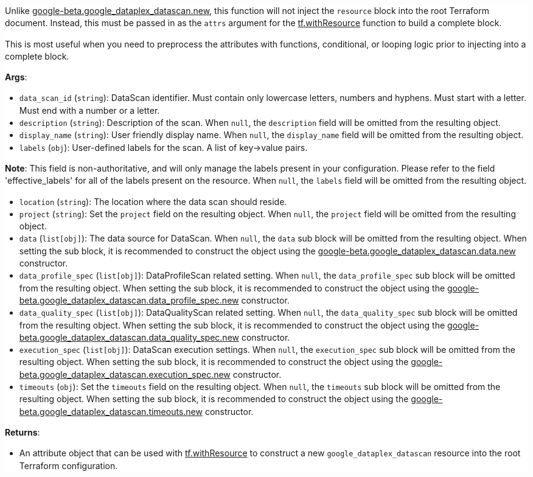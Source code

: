 Unlike [google-beta.google_dataplex_datascan.new](#fn-new), this function will not inject the `resource`
block into the root Terraform document. Instead, this must be passed in as the `attrs` argument for the
[tf.withResource](https://github.com/tf-libsonnet/core/tree/main/docs#fn-withresource) function to build a complete block.

This is most useful when you need to preprocess the attributes with functions, conditional, or looping logic prior to
injecting into a complete block.

**Args**:
  - `data_scan_id` (`string`): DataScan identifier. Must contain only lowercase letters, numbers and hyphens. Must start with a letter. Must end with a number or a letter.
  - `description` (`string`): Description of the scan. When `null`, the `description` field will be omitted from the resulting object.
  - `display_name` (`string`): User friendly display name. When `null`, the `display_name` field will be omitted from the resulting object.
  - `labels` (`obj`): User-defined labels for the scan. A list of key-&gt;value pairs.


**Note**: This field is non-authoritative, and will only manage the labels present in your configuration.
Please refer to the field &#39;effective_labels&#39; for all of the labels present on the resource. When `null`, the `labels` field will be omitted from the resulting object.
  - `location` (`string`): The location where the data scan should reside.
  - `project` (`string`): Set the `project` field on the resulting object. When `null`, the `project` field will be omitted from the resulting object.
  - `data` (`list[obj]`): The data source for DataScan. When `null`, the `data` sub block will be omitted from the resulting object. When setting the sub block, it is recommended to construct the object using the [google-beta.google_dataplex_datascan.data.new](#fn-datanew) constructor.
  - `data_profile_spec` (`list[obj]`): DataProfileScan related setting. When `null`, the `data_profile_spec` sub block will be omitted from the resulting object. When setting the sub block, it is recommended to construct the object using the [google-beta.google_dataplex_datascan.data_profile_spec.new](#fn-data_profile_specnew) constructor.
  - `data_quality_spec` (`list[obj]`): DataQualityScan related setting. When `null`, the `data_quality_spec` sub block will be omitted from the resulting object. When setting the sub block, it is recommended to construct the object using the [google-beta.google_dataplex_datascan.data_quality_spec.new](#fn-data_quality_specnew) constructor.
  - `execution_spec` (`list[obj]`): DataScan execution settings. When `null`, the `execution_spec` sub block will be omitted from the resulting object. When setting the sub block, it is recommended to construct the object using the [google-beta.google_dataplex_datascan.execution_spec.new](#fn-execution_specnew) constructor.
  - `timeouts` (`obj`): Set the `timeouts` field on the resulting object. When `null`, the `timeouts` sub block will be omitted from the resulting object. When setting the sub block, it is recommended to construct the object using the [google-beta.google_dataplex_datascan.timeouts.new](#fn-timeoutsnew) constructor.

**Returns**:
  - An attribute object that can be used with [tf.withResource](https://github.com/tf-libsonnet/core/tree/main/docs#fn-withresource) to construct a new `google_dataplex_datascan` resource into the root Terraform configuration.

